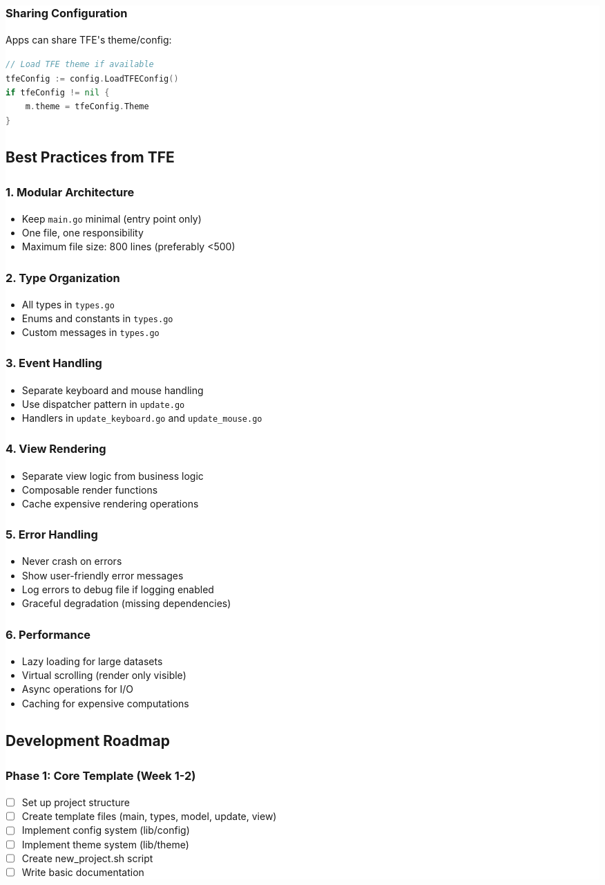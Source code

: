 ### Sharing Configuration

Apps can share TFE's theme/config:

```go
// Load TFE theme if available
tfeConfig := config.LoadTFEConfig()
if tfeConfig != nil {
    m.theme = tfeConfig.Theme
}
```

## Best Practices from TFE

### 1. Modular Architecture
- Keep `main.go` minimal (entry point only)
- One file, one responsibility
- Maximum file size: 800 lines (preferably <500)

### 2. Type Organization
- All types in `types.go`
- Enums and constants in `types.go`
- Custom messages in `types.go`

### 3. Event Handling
- Separate keyboard and mouse handling
- Use dispatcher pattern in `update.go`
- Handlers in `update_keyboard.go` and `update_mouse.go`

### 4. View Rendering
- Separate view logic from business logic
- Composable render functions
- Cache expensive rendering operations

### 5. Error Handling
- Never crash on errors
- Show user-friendly error messages
- Log errors to debug file if logging enabled
- Graceful degradation (missing dependencies)

### 6. Performance
- Lazy loading for large datasets
- Virtual scrolling (render only visible)
- Async operations for I/O
- Caching for expensive computations

## Development Roadmap

### Phase 1: Core Template (Week 1-2)
- [ ] Set up project structure
- [ ] Create template files (main, types, model, update, view)
- [ ] Implement config system (lib/config)
- [ ] Implement theme system (lib/theme)
- [ ] Create new_project.sh script
- [ ] Write basic documentation
